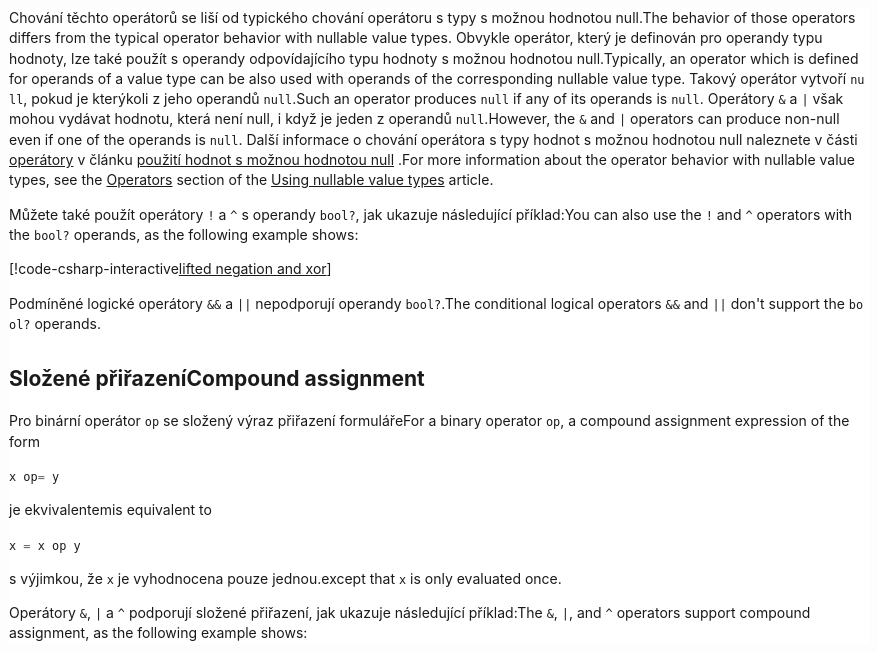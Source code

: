 <span data-ttu-id="f47a5-196">Chování těchto operátorů se liší od typického chování operátoru s typy s možnou hodnotou null.</span><span class="sxs-lookup"><span data-stu-id="f47a5-196">The behavior of those operators differs from the typical operator behavior with nullable value types.</span></span> <span data-ttu-id="f47a5-197">Obvykle operátor, který je definován pro operandy typu hodnoty, lze také použít s operandy odpovídajícího typu hodnoty s možnou hodnotou null.</span><span class="sxs-lookup"><span data-stu-id="f47a5-197">Typically, an operator which is defined for operands of a value type can be also used with operands of the corresponding nullable value type.</span></span> <span data-ttu-id="f47a5-198">Takový operátor vytvoří `null`, pokud je kterýkoli z jeho operandů `null`.</span><span class="sxs-lookup"><span data-stu-id="f47a5-198">Such an operator produces `null` if any of its operands is `null`.</span></span> <span data-ttu-id="f47a5-199">Operátory `&` a `|` však mohou vydávat hodnotu, která není null, i když je jeden z operandů `null`.</span><span class="sxs-lookup"><span data-stu-id="f47a5-199">However, the `&` and `|` operators can produce non-null even if one of the operands is `null`.</span></span> <span data-ttu-id="f47a5-200">Další informace o chování operátora s typy hodnot s možnou hodnotou null naleznete v části [operátory](../../programming-guide/nullable-types/using-nullable-types.md#operators) v článku [použití hodnot s možnou hodnotou null](../../programming-guide/nullable-types/using-nullable-types.md) .</span><span class="sxs-lookup"><span data-stu-id="f47a5-200">For more information about the operator behavior with nullable value types, see the [Operators](../../programming-guide/nullable-types/using-nullable-types.md#operators) section of the [Using nullable value types](../../programming-guide/nullable-types/using-nullable-types.md) article.</span></span>

<span data-ttu-id="f47a5-201">Můžete také použít operátory `!` a `^` s operandy `bool?`, jak ukazuje následující příklad:</span><span class="sxs-lookup"><span data-stu-id="f47a5-201">You can also use the `!` and `^` operators with the `bool?` operands, as the following example shows:</span></span>

[!code-csharp-interactive[lifted negation and xor](~/samples/csharp/language-reference/operators/BooleanLogicalOperators.cs#WithNullableBoolean)]

<span data-ttu-id="f47a5-202">Podmíněné logické operátory `&&` a `||` nepodporují operandy `bool?`.</span><span class="sxs-lookup"><span data-stu-id="f47a5-202">The conditional logical operators `&&` and `||` don't support the `bool?` operands.</span></span>

## <a name="compound-assignment"></a><span data-ttu-id="f47a5-203">Složené přiřazení</span><span class="sxs-lookup"><span data-stu-id="f47a5-203">Compound assignment</span></span>

<span data-ttu-id="f47a5-204">Pro binární operátor `op` se složený výraz přiřazení formuláře</span><span class="sxs-lookup"><span data-stu-id="f47a5-204">For a binary operator `op`, a compound assignment expression of the form</span></span>

```csharp
x op= y
```

<span data-ttu-id="f47a5-205">je ekvivalentem</span><span class="sxs-lookup"><span data-stu-id="f47a5-205">is equivalent to</span></span>

```csharp
x = x op y
```

<span data-ttu-id="f47a5-206">s výjimkou, že `x` je vyhodnocena pouze jednou.</span><span class="sxs-lookup"><span data-stu-id="f47a5-206">except that `x` is only evaluated once.</span></span>

<span data-ttu-id="f47a5-207">Operátory `&`, `|` a `^` podporují složené přiřazení, jak ukazuje následující příklad:</span><span class="sxs-lookup"><span data-stu-id="f47a5-207">The `&`, `|`, and `^` operators support compound assignment, as the following example shows:</span></span>
